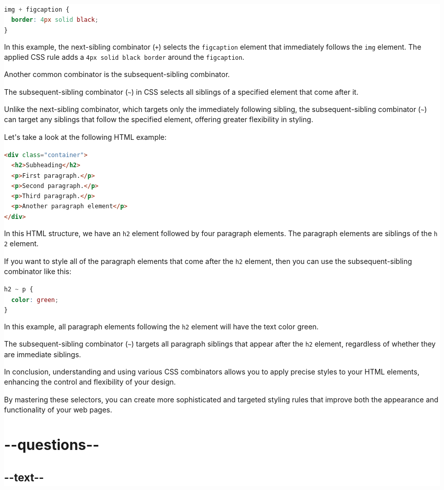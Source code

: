 ```css
img + figcaption {
  border: 4px solid black;
}
```

In this example, the next-sibling combinator (`+`) selects the `figcaption` element that immediately follows the `img` element. The applied CSS rule adds a `4px solid black border` around the `figcaption`.

Another common combinator is the subsequent-sibling combinator.

The subsequent-sibling combinator (`~`) in CSS selects all siblings of a specified element that come after it.

Unlike the next-sibling combinator, which targets only the immediately following sibling, the subsequent-sibling combinator (`~`) can target any siblings that follow the specified element, offering greater flexibility in styling.

Let's take a look at the following HTML example:

```html
<div class="container">
  <h2>Subheading</h2>
  <p>First paragraph.</p>
  <p>Second paragraph.</p>
  <p>Third paragraph.</p>
  <p>Another paragraph element</p>
</div>
```

In this HTML structure, we have an `h2` element followed by four paragraph elements. The paragraph elements are siblings of the `h2` element.

If you want to style all of the paragraph elements that come after the `h2` element, then you can use the subsequent-sibling combinator like this:

```css
h2 ~ p {
  color: green;
}
```

In this example, all paragraph elements following the `h2` element will have the text color green.

The subsequent-sibling combinator (`~`) targets all paragraph siblings that appear after the `h2` element, regardless of whether they are immediate siblings.

In conclusion, understanding and using various CSS combinators allows you to apply precise styles to your HTML elements, enhancing the control and flexibility of your design.

By mastering these selectors, you can create more sophisticated and targeted styling rules that improve both the appearance and functionality of your web pages.

# --questions--

## --text--
